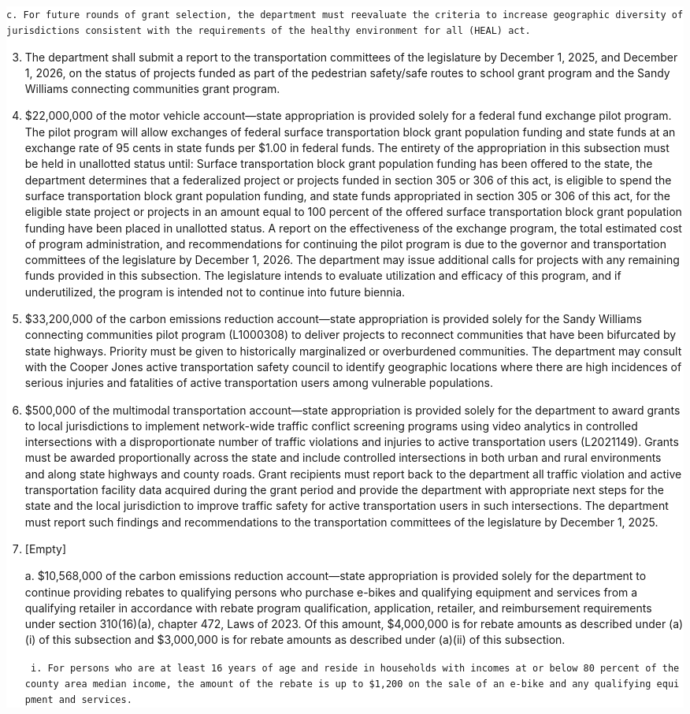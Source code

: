     c. For future rounds of grant selection, the department must reevaluate the criteria to increase geographic diversity of jurisdictions consistent with the requirements of the healthy environment for all (HEAL) act.

3. The department shall submit a report to the transportation committees of the legislature by December 1, 2025, and December 1, 2026, on the status of projects funded as part of the pedestrian safety/safe routes to school grant program and the Sandy Williams connecting communities grant program.

4. $22,000,000 of the motor vehicle account—state appropriation is provided solely for a federal fund exchange pilot program. The pilot program will allow exchanges of federal surface transportation block grant population funding and state funds at an exchange rate of 95 cents in state funds per $1.00 in federal funds. The entirety of the appropriation in this subsection must be held in unallotted status until: Surface transportation block grant population funding has been offered to the state, the department determines that a federalized project or projects funded in section 305 or 306 of this act, is eligible to spend the surface transportation block grant population funding, and state funds appropriated in section 305 or 306 of this act, for the eligible state project or projects in an amount equal to 100 percent of the offered surface transportation block grant population funding have been placed in unallotted status. A report on the effectiveness of the exchange program, the total estimated cost of program administration, and recommendations for continuing the pilot program is due to the governor and transportation committees of the legislature by December 1, 2026. The department may issue additional calls for projects with any remaining funds provided in this subsection. The legislature intends to evaluate utilization and efficacy of this program, and if underutilized, the program is intended not to continue into future biennia.

5. $33,200,000 of the carbon emissions reduction account—state appropriation is provided solely for the Sandy Williams connecting communities pilot program (L1000308) to deliver projects to reconnect communities that have been bifurcated by state highways. Priority must be given to historically marginalized or overburdened communities. The department may consult with the Cooper Jones active transportation safety council to identify geographic locations where there are high incidences of serious injuries and fatalities of active transportation users among vulnerable populations.

6. $500,000 of the multimodal transportation account—state appropriation is provided solely for the department to award grants to local jurisdictions to implement network-wide traffic conflict screening programs using video analytics in controlled intersections with a disproportionate number of traffic violations and injuries to active transportation users (L2021149). Grants must be awarded proportionally across the state and include controlled intersections in both urban and rural environments and along state highways and county roads. Grant recipients must report back to the department all traffic violation and active transportation facility data acquired during the grant period and provide the department with appropriate next steps for the state and the local jurisdiction to improve traffic safety for active transportation users in such intersections. The department must report such findings and recommendations to the transportation committees of the legislature by December 1, 2025.

7. [Empty]

    a. $10,568,000 of the carbon emissions reduction account—state appropriation is provided solely for the department to continue providing rebates to qualifying persons who purchase e-bikes and qualifying equipment and services from a qualifying retailer in accordance with rebate program qualification, application, retailer, and reimbursement requirements under section 310(16)(a), chapter 472, Laws of 2023. Of this amount, $4,000,000 is for rebate amounts as described under (a)(i) of this subsection and $3,000,000 is for rebate amounts as described under (a)(ii) of this subsection.

        i. For persons who are at least 16 years of age and reside in households with incomes at or below 80 percent of the county area median income, the amount of the rebate is up to $1,200 on the sale of an e-bike and any qualifying equipment and services.
